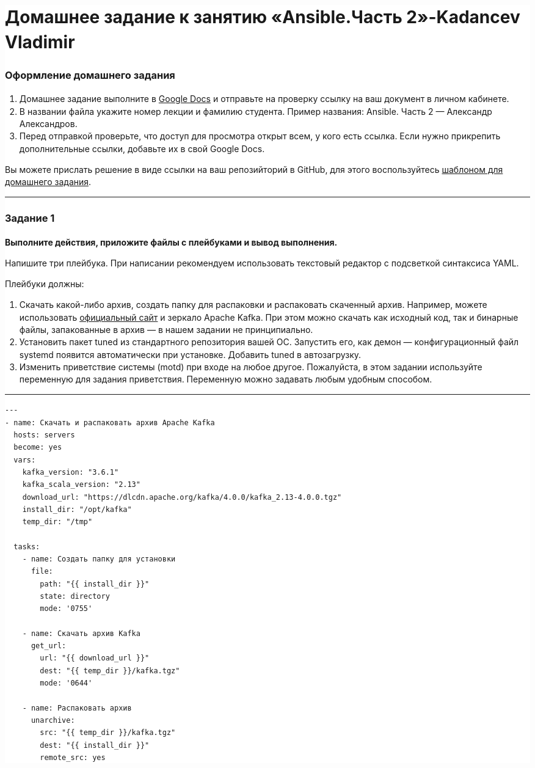 # Домашнее задание к занятию «Ansible.Часть 2»-Kadancev Vladimir

### Оформление домашнего задания

1. Домашнее задание выполните в [Google Docs](https://docs.google.com/) и отправьте на проверку ссылку на ваш документ в личном кабинете.  
1. В названии файла укажите номер лекции и фамилию студента. Пример названия:  Ansible. Часть 2 — Александр Александров.
1. Перед отправкой проверьте, что доступ для просмотра открыт всем, у кого есть ссылка. Если нужно прикрепить дополнительные ссылки, добавьте их в свой Google Docs.

Вы можете прислать решение в виде ссылки на ваш репозийторий в GitHub, для этого воспользуйтесь [шаблоном для домашнего задания](https://github.com/netology-code/sys-pattern-homework).

---
### Задание 1

**Выполните действия, приложите файлы с плейбуками и вывод выполнения.**

Напишите три плейбука. При написании рекомендуем использовать текстовый редактор с подсветкой синтаксиса YAML.

Плейбуки должны: 

1. Скачать какой-либо архив, создать папку для распаковки и распаковать скаченный архив. Например, можете использовать [официальный сайт](https://kafka.apache.org/downloads) и зеркало Apache Kafka. При этом можно скачать как исходный код, так и бинарные файлы, запакованные в архив — в нашем задании не принципиально.
2. Установить пакет tuned из стандартного репозитория вашей ОС. Запустить его, как демон — конфигурационный файл systemd появится автоматически при установке. Добавить tuned в автозагрузку.
3. Изменить приветствие системы (motd) при входе на любое другое. Пожалуйста, в этом задании используйте переменную для задания приветствия. Переменную можно задавать любым удобным способом.
---
```
---
- name: Скачать и распаковать архив Apache Kafka
  hosts: servers
  become: yes
  vars:
    kafka_version: "3.6.1"
    kafka_scala_version: "2.13"
    download_url: "https://dlcdn.apache.org/kafka/4.0.0/kafka_2.13-4.0.0.tgz"
    install_dir: "/opt/kafka"
    temp_dir: "/tmp"

  tasks:
    - name: Создать папку для установки
      file:
        path: "{{ install_dir }}"
        state: directory
        mode: '0755'

    - name: Скачать архив Kafka
      get_url:
        url: "{{ download_url }}"
        dest: "{{ temp_dir }}/kafka.tgz"
        mode: '0644'

    - name: Распаковать архив
      unarchive:
        src: "{{ temp_dir }}/kafka.tgz"
        dest: "{{ install_dir }}"
        remote_src: yes
```